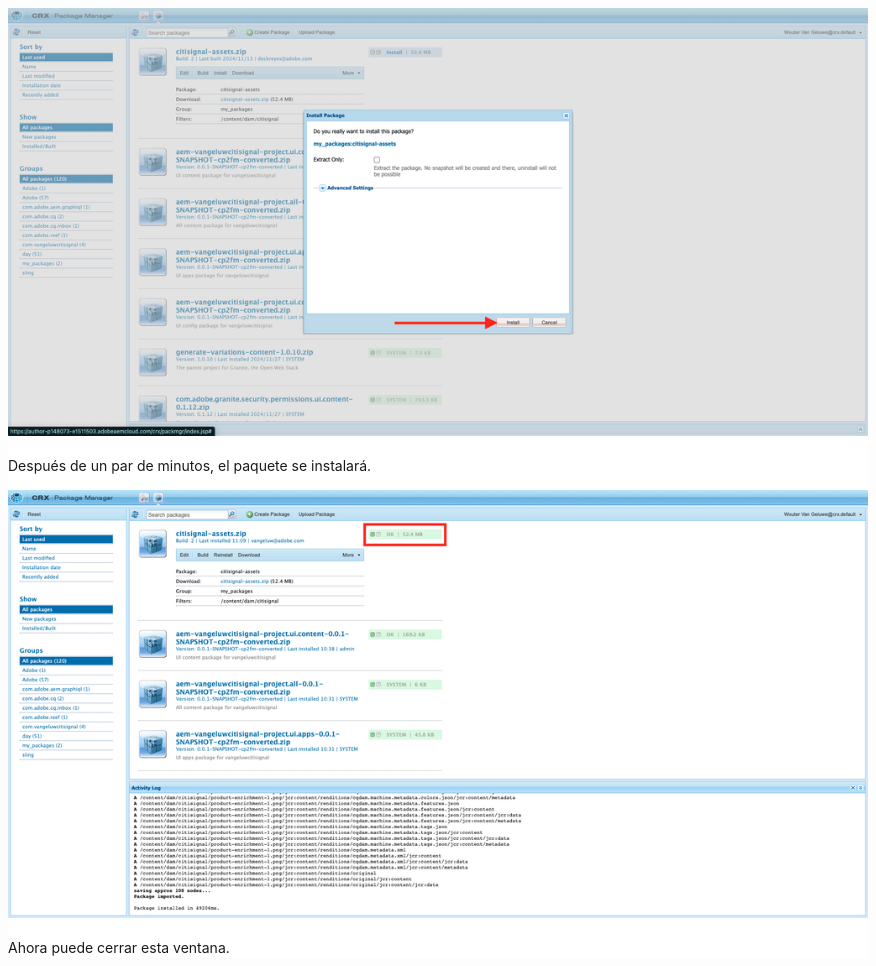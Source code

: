 ![AEMCS](./images/aemcssetup28.png)

Después de un par de minutos, el paquete se instalará.

![AEMCS](./images/aemcssetup29.png)

Ahora puede cerrar esta ventana.

